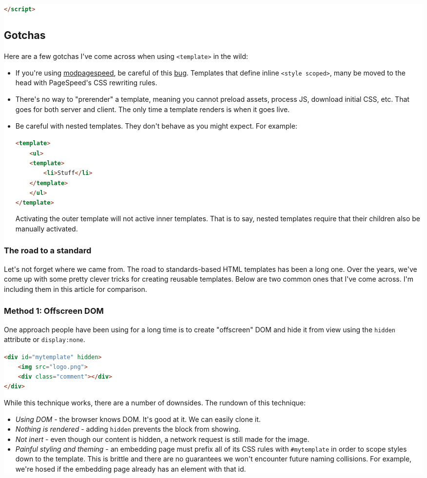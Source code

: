 ```html
</script>
```

## Gotchas

Here are a few gotchas I've come across when using `<template>` in the wild:

- If you're using [modpagespeed](http://code.google.com/p/modpagespeed/), be careful
of this [bug](http://code.google.com/p/modpagespeed/issues/detail?id=625). Templates
that define inline `<style scoped>`, many be moved to the head with PageSpeed's CSS rewriting
rules.
- There's no way to "prerender" a template, meaning you cannot preload assets,
process JS, download initial CSS, etc. That goes for both server and client.
The only time a template renders is when it goes live.
- Be careful with nested templates. They don't behave as you might expect. For example:

    ```html
    <template>
        <ul>
        <template>
            <li>Stuff</li>
        </template>
        </ul>
    </template>
    ```

    Activating the outer template will not active inner templates. That is to say,
    nested templates require that their children also be manually activated.

### The road to a standard

Let's not forget where we came from. The road to standards-based HTML templates
has been a long one. Over the years, we've come up with some pretty clever tricks
for creating reusable templates. Below are two common ones that I've come across.
I'm including them in this article for comparison.

### Method 1: Offscreen DOM

One approach people have been using for a long time is to create "offscreen"
DOM and hide it from view using the `hidden` attribute or `display:none`.

```html
<div id="mytemplate" hidden>
    <img src="logo.png">
    <div class="comment"></div>
</div>
```

While this technique works, there are a number of downsides. The rundown of this technique:

- *Using DOM* - the browser knows DOM. It's good at it. We can easily clone it.
- *Nothing is rendered* - adding `hidden` prevents the block from showing.
- *Not inert* - even though our content is hidden,
a network request is still made for the image.
- *Painful styling and theming* - an embedding page must prefix all of its
CSS rules with `#mytemplate` in order to scope styles down to the template. This
is brittle and there are no guarantees we won't encounter future naming collisions.
For example, we're hosed if the embedding page already has an element with that id.
